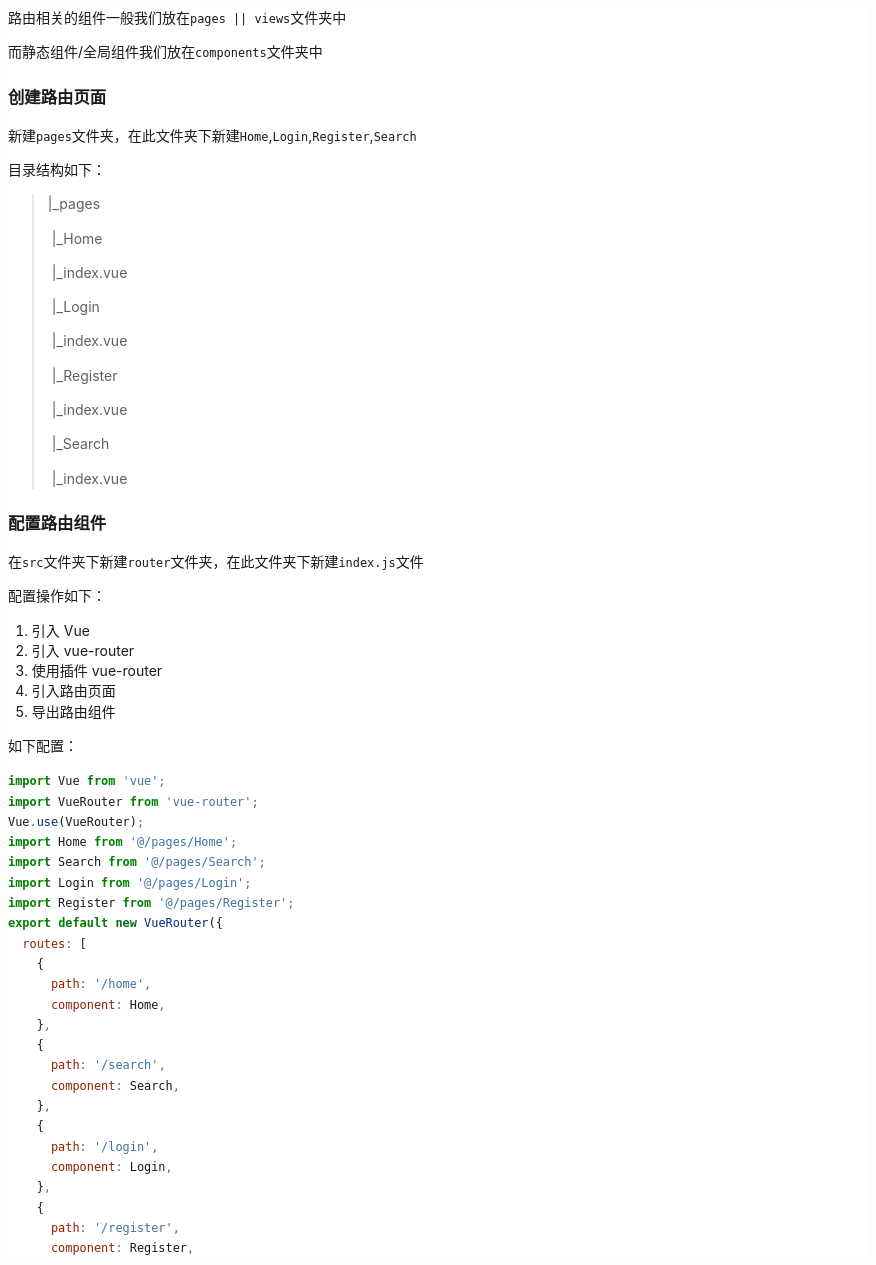 路由相关的组件一般我们放在`pages || views`文件夹中

而静态组件/全局组件我们放在`components`文件夹中

### 创建路由页面

新建`pages`文件夹，在此文件夹下新建`Home`,`Login`,`Register`,`Search`

目录结构如下：

> |\_pages
>
> ​ |\_Home
>
> ​ |\_index.vue
>
> ​ |\_Login
>
> ​ |\_index.vue
>
> ​ |\_Register
>
> ​ |\_index.vue
>
> ​ |\_Search
>
> ​ |\_index.vue

### 配置路由组件

在`src`文件夹下新建`router`文件夹，在此文件夹下新建`index.js`文件

配置操作如下：

1. 引入 Vue
2. 引入 vue-router
3. 使用插件 vue-router
4. 引入路由页面
5. 导出路由组件

如下配置：

```js
import Vue from 'vue';
import VueRouter from 'vue-router';
Vue.use(VueRouter);
import Home from '@/pages/Home';
import Search from '@/pages/Search';
import Login from '@/pages/Login';
import Register from '@/pages/Register';
export default new VueRouter({
  routes: [
    {
      path: '/home',
      component: Home,
    },
    {
      path: '/search',
      component: Search,
    },
    {
      path: '/login',
      component: Login,
    },
    {
      path: '/register',
      component: Register,
```